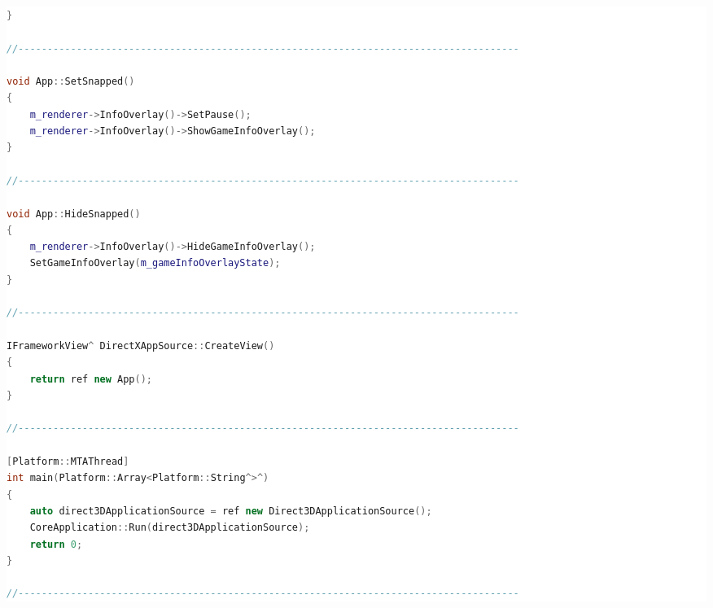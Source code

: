 ```cpp
}

//--------------------------------------------------------------------------------------

void App::SetSnapped()
{
    m_renderer->InfoOverlay()->SetPause();
    m_renderer->InfoOverlay()->ShowGameInfoOverlay();
}

//--------------------------------------------------------------------------------------

void App::HideSnapped()
{
    m_renderer->InfoOverlay()->HideGameInfoOverlay();
    SetGameInfoOverlay(m_gameInfoOverlayState);
}

//--------------------------------------------------------------------------------------

IFrameworkView^ DirectXAppSource::CreateView()
{
    return ref new App();
}

//--------------------------------------------------------------------------------------

[Platform::MTAThread]
int main(Platform::Array<Platform::String^>^)
{
    auto direct3DApplicationSource = ref new Direct3DApplicationSource();
    CoreApplication::Run(direct3DApplicationSource);
    return 0;
}

//--------------------------------------------------------------------------------------
```

 

 









